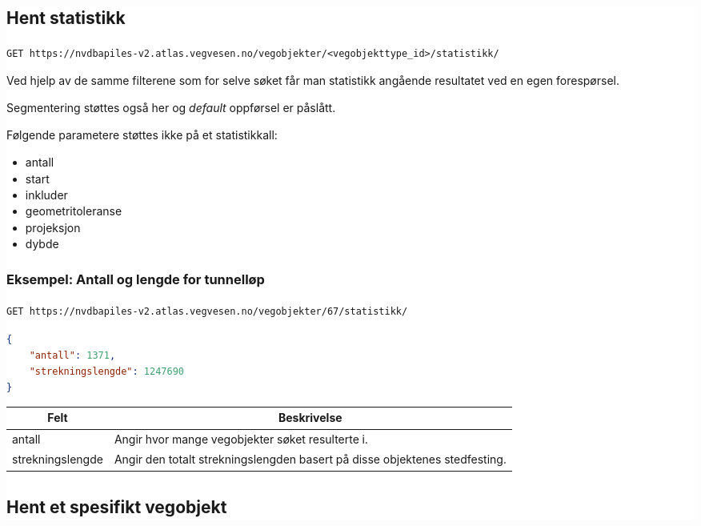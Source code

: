 ## Hent statistikk

```
GET https://nvdbapiles-v2.atlas.vegvesen.no/vegobjekter/<vegobjekttype_id>/statistikk/
```


Ved hjelp av de samme filterene som for selve søket får man statistikk angående resultatet ved en egen forespørsel.

Segmentering støttes også her og _default_ oppførsel er påslått.

Følgende parametere støttes ikke på et statistikkall:

*   antall
*   start
*   inkluder
*   geometritoleranse
*   projeksjon
*   dybde

### Eksempel: Antall og lengde for tunnelløp

```
GET https://nvdbapiles-v2.atlas.vegvesen.no/vegobjekter/67/statistikk/
```


```json
{
    "antall": 1371,
    "strekningslengde": 1247690
}
```


<table>
<thead>
<tr>
<th>Felt</th>
<th>Beskrivelse</th>
</tr>
</thead>
<tbody>
<tr>
<td>antall</td>
<td>Angir hvor mange vegobjekter søket resulterte i.</td>
</tr>
<tr>
<td>strekningslengde</td>
<td>Angir den totalt strekningslengden basert på disse objektenes stedfesting.</td>
</tr>
</tbody>
</table>

## Hent et spesifikt vegobjekt
